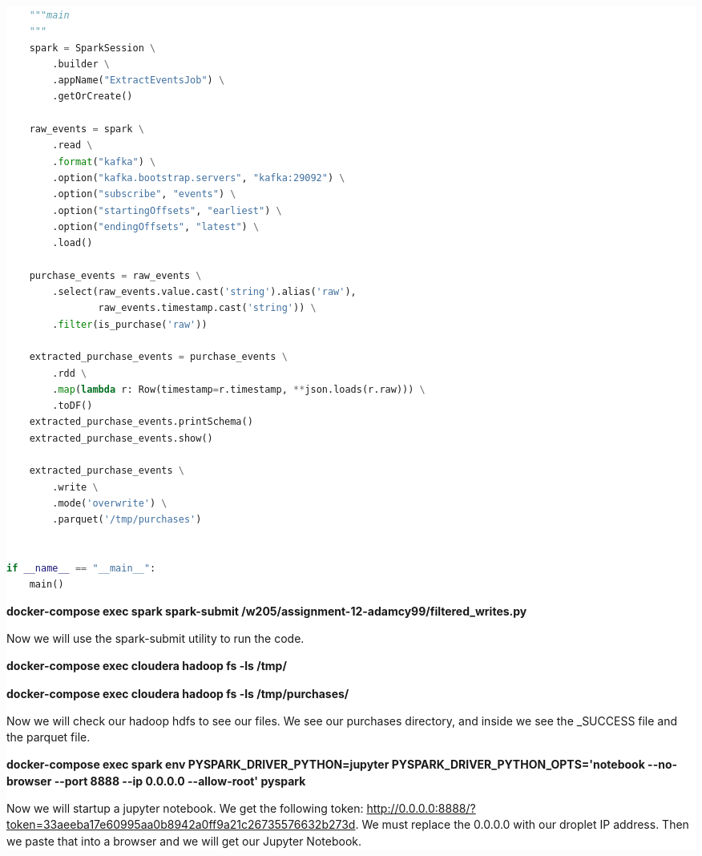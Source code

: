 ```python
    """main
    """
    spark = SparkSession \
        .builder \
        .appName("ExtractEventsJob") \
        .getOrCreate()

    raw_events = spark \
        .read \
        .format("kafka") \
        .option("kafka.bootstrap.servers", "kafka:29092") \
        .option("subscribe", "events") \
        .option("startingOffsets", "earliest") \
        .option("endingOffsets", "latest") \
        .load()

    purchase_events = raw_events \
        .select(raw_events.value.cast('string').alias('raw'),
                raw_events.timestamp.cast('string')) \
        .filter(is_purchase('raw'))

    extracted_purchase_events = purchase_events \
        .rdd \
        .map(lambda r: Row(timestamp=r.timestamp, **json.loads(r.raw))) \
        .toDF()
    extracted_purchase_events.printSchema()
    extracted_purchase_events.show()

    extracted_purchase_events \
        .write \
        .mode('overwrite') \
        .parquet('/tmp/purchases')


if __name__ == "__main__":
    main()
```

**docker-compose exec spark spark-submit /w205/assignment-12-adamcy99/filtered_writes.py**

Now we will use the spark-submit utility to run the code.

**docker-compose exec cloudera hadoop fs -ls /tmp/**

**docker-compose exec cloudera hadoop fs -ls /tmp/purchases/**

Now we will check our hadoop hdfs to see our files. We see our purchases directory, and inside we see the _SUCCESS file and the parquet file.

**docker-compose exec spark env PYSPARK_DRIVER_PYTHON=jupyter PYSPARK_DRIVER_PYTHON_OPTS='notebook --no-browser --port 8888 --ip 0.0.0.0 --allow-root' pyspark**

Now we will startup a jupyter notebook. We get the following token: http://0.0.0.0:8888/?token=33aeeba17e60995aa0b8942a0ff9a21c26735576632b273d. We must replace the 0.0.0.0 with our droplet IP address. Then we paste that into a browser and we will get our Jupyter Notebook.
